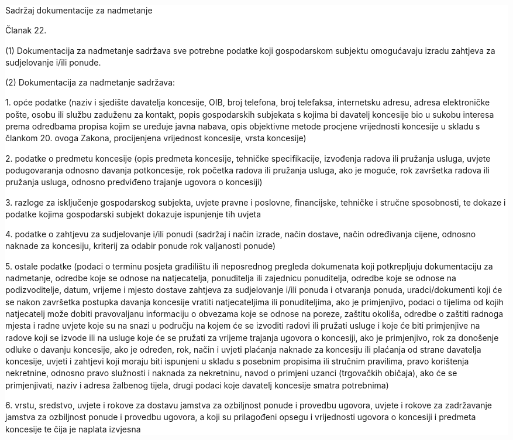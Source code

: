Sadržaj dokumentacije za nadmetanje

Članak 22.

\(1\) Dokumentacija za nadmetanje sadržava sve potrebne podatke koji
gospodarskom subjektu omogućavaju izradu zahtjeva za sudjelovanje i/ili
ponude.

\(2\) Dokumentacija za nadmetanje sadržava:

1\. opće podatke (naziv i sjedište davatelja koncesije, OIB, broj
telefona, broj telefaksa, internetsku adresu, adresa elektroničke pošte,
osobu ili službu zaduženu za kontakt, popis gospodarskih subjekata s
kojima bi davatelj koncesije bio u sukobu interesa prema odredbama
propisa kojim se uređuje javna nabava, opis objektivne metode procjene
vrijednosti koncesije u skladu s člankom 20. ovoga Zakona, procijenjena
vrijednost koncesije, vrsta koncesije)

2\. podatke o predmetu koncesije (opis predmeta koncesije, tehničke
specifikacije, izvođenja radova ili pružanja usluga, uvjete
podugovaranja odnosno davanja potkoncesije, rok početka radova ili
pružanja usluga, ako je moguće, rok završetka radova ili pružanja
usluga, odnosno predviđeno trajanje ugovora o koncesiji)

3\. razloge za isključenje gospodarskog subjekta, uvjete pravne i
poslovne, financijske, tehničke i stručne sposobnosti, te dokaze i
podatke kojima gospodarski subjekt dokazuje ispunjenje tih uvjeta

4\. podatke o zahtjevu za sudjelovanje i/ili ponudi (sadržaj i način
izrade, način dostave, način određivanja cijene, odnosno naknade za
koncesiju, kriterij za odabir ponude rok valjanosti ponude)

5\. ostale podatke (podaci o terminu posjeta gradilištu ili neposrednog
pregleda dokumenata koji potkrepljuju dokumentaciju za nadmetanje,
odredbe koje se odnose na natjecatelja, ponuditelja ili zajednicu
ponuditelja, odredbe koje se odnose na podizvoditelje, datum, vrijeme i
mjesto dostave zahtjeva za sudjelovanje i/ili ponuda i otvaranja ponuda,
uradci/dokumenti koji će se nakon završetka postupka davanja koncesije
vratiti natjecateljima ili ponuditeljima, ako je primjenjivo, podaci o
tijelima od kojih natjecatelj može dobiti pravovaljanu informaciju o
obvezama koje se odnose na poreze, zaštitu okoliša, odredbe o zaštiti
radnoga mjesta i radne uvjete koje su na snazi u području na kojem će se
izvoditi radovi ili pružati usluge i koje će biti primjenjive na radove
koji se izvode ili na usluge koje će se pružati za vrijeme trajanja
ugovora o koncesiji, ako je primjenjivo, rok za donošenje odluke o
davanju koncesije, ako je određen, rok, način i uvjeti plaćanja naknade
za koncesiju ili plaćanja od strane davatelja koncesije, uvjeti i
zahtjevi koji moraju biti ispunjeni u skladu s posebnim propisima ili
stručnim pravilima, pravo korištenja nekretnine, odnosno pravo služnosti
i naknada za nekretninu, navod o primjeni uzanci (trgovačkih običaja),
ako će se primjenjivati, naziv i adresa žalbenog tijela, drugi podaci
koje davatelj koncesije smatra potrebnima)

6\. vrstu, sredstvo, uvjete i rokove za dostavu jamstva za ozbiljnost
ponude i provedbu ugovora, uvjete i rokove za zadržavanje jamstva za
ozbiljnost ponude i provedbu ugovora, a koji su prilagođeni opsegu i
vrijednosti ugovora o koncesiji i predmeta koncesije te čija je naplata
izvjesna
